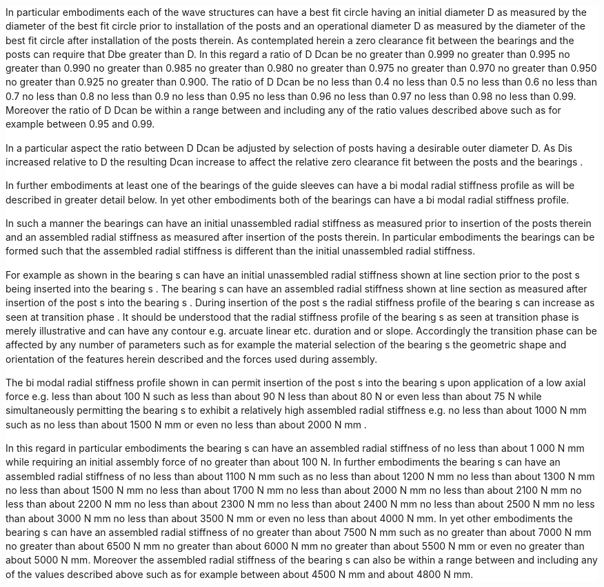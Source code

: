 In particular embodiments each of the wave structures can have a best fit circle having an initial diameter D as measured by the diameter of the best fit circle prior to installation of the posts and an operational diameter D as measured by the diameter of the best fit circle after installation of the posts therein. As contemplated herein a zero clearance fit between the bearings and the posts can require that Dbe greater than D. In this regard a ratio of D Dcan be no greater than 0.999 no greater than 0.995 no greater than 0.990 no greater than 0.985 no greater than 0.980 no greater than 0.975 no greater than 0.970 no greater than 0.950 no greater than 0.925 no greater than 0.900. The ratio of D Dcan be no less than 0.4 no less than 0.5 no less than 0.6 no less than 0.7 no less than 0.8 no less than 0.9 no less than 0.95 no less than 0.96 no less than 0.97 no less than 0.98 no less than 0.99. Moreover the ratio of D Dcan be within a range between and including any of the ratio values described above such as for example between 0.95 and 0.99.

In a particular aspect the ratio between D Dcan be adjusted by selection of posts having a desirable outer diameter D. As Dis increased relative to D the resulting Dcan increase to affect the relative zero clearance fit between the posts and the bearings .

In further embodiments at least one of the bearings of the guide sleeves can have a bi modal radial stiffness profile as will be described in greater detail below. In yet other embodiments both of the bearings can have a bi modal radial stiffness profile.

In such a manner the bearings can have an initial unassembled radial stiffness as measured prior to insertion of the posts therein and an assembled radial stiffness as measured after insertion of the posts therein. In particular embodiments the bearings can be formed such that the assembled radial stiffness is different than the initial unassembled radial stiffness.

For example as shown in the bearing s can have an initial unassembled radial stiffness shown at line section prior to the post s being inserted into the bearing s . The bearing s can have an assembled radial stiffness shown at line section as measured after insertion of the post s into the bearing s . During insertion of the post s the radial stiffness profile of the bearing s can increase as seen at transition phase . It should be understood that the radial stiffness profile of the bearing s as seen at transition phase is merely illustrative and can have any contour e.g. arcuate linear etc. duration and or slope. Accordingly the transition phase can be affected by any number of parameters such as for example the material selection of the bearing s the geometric shape and orientation of the features herein described and the forces used during assembly.

The bi modal radial stiffness profile shown in can permit insertion of the post s into the bearing s upon application of a low axial force e.g. less than about 100 N such as less than about 90 N less than about 80 N or even less than about 75 N while simultaneously permitting the bearing s to exhibit a relatively high assembled radial stiffness e.g. no less than about 1000 N mm such as no less than about 1500 N mm or even no less than about 2000 N mm .

In this regard in particular embodiments the bearing s can have an assembled radial stiffness of no less than about 1 000 N mm while requiring an initial assembly force of no greater than about 100 N. In further embodiments the bearing s can have an assembled radial stiffness of no less than about 1100 N mm such as no less than about 1200 N mm no less than about 1300 N mm no less than about 1500 N mm no less than about 1700 N mm no less than about 2000 N mm no less than about 2100 N mm no less than about 2200 N mm no less than about 2300 N mm no less than about 2400 N mm no less than about 2500 N mm no less than about 3000 N mm no less than about 3500 N mm or even no less than about 4000 N mm. In yet other embodiments the bearing s can have an assembled radial stiffness of no greater than about 7500 N mm such as no greater than about 7000 N mm no greater than about 6500 N mm no greater than about 6000 N mm no greater than about 5500 N mm or even no greater than about 5000 N mm. Moreover the assembled radial stiffness of the bearing s can also be within a range between and including any of the values described above such as for example between about 4500 N mm and about 4800 N mm.
